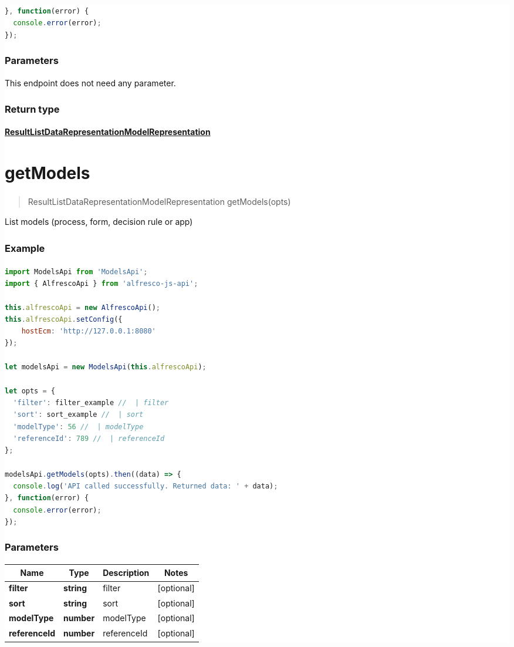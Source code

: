 ```javascript
}, function(error) {
  console.error(error);
});

```

### Parameters
This endpoint does not need any parameter.

### Return type

[**ResultListDataRepresentationModelRepresentation**](ResultListDataRepresentationModelRepresentation.md)

<a name="getModels"></a>
# **getModels**
> ResultListDataRepresentationModelRepresentation getModels(opts)

List models (process, form, decision rule or app)

### Example
```javascript
import ModelsApi from 'ModelsApi';
import { AlfrescoApi } from 'alfresco-js-api';

this.alfrescoApi = new AlfrescoApi();
this.alfrescoApi.setConfig({
    hostEcm: 'http://127.0.0.1:8080'
});

let modelsApi = new ModelsApi(this.alfrescoApi);

let opts = { 
  'filter': filter_example //  | filter
  'sort': sort_example //  | sort
  'modelType': 56 //  | modelType
  'referenceId': 789 //  | referenceId
};

modelsApi.getModels(opts).then((data) => {
  console.log('API called successfully. Returned data: ' + data);
}, function(error) {
  console.error(error);
});

```

### Parameters

Name | Type | Description  | Notes
------------- | ------------- | ------------- | -------------
 **filter** | **string**| filter | [optional] 
 **sort** | **string**| sort | [optional] 
 **modelType** | **number**| modelType | [optional] 
 **referenceId** | **number**| referenceId | [optional] 
